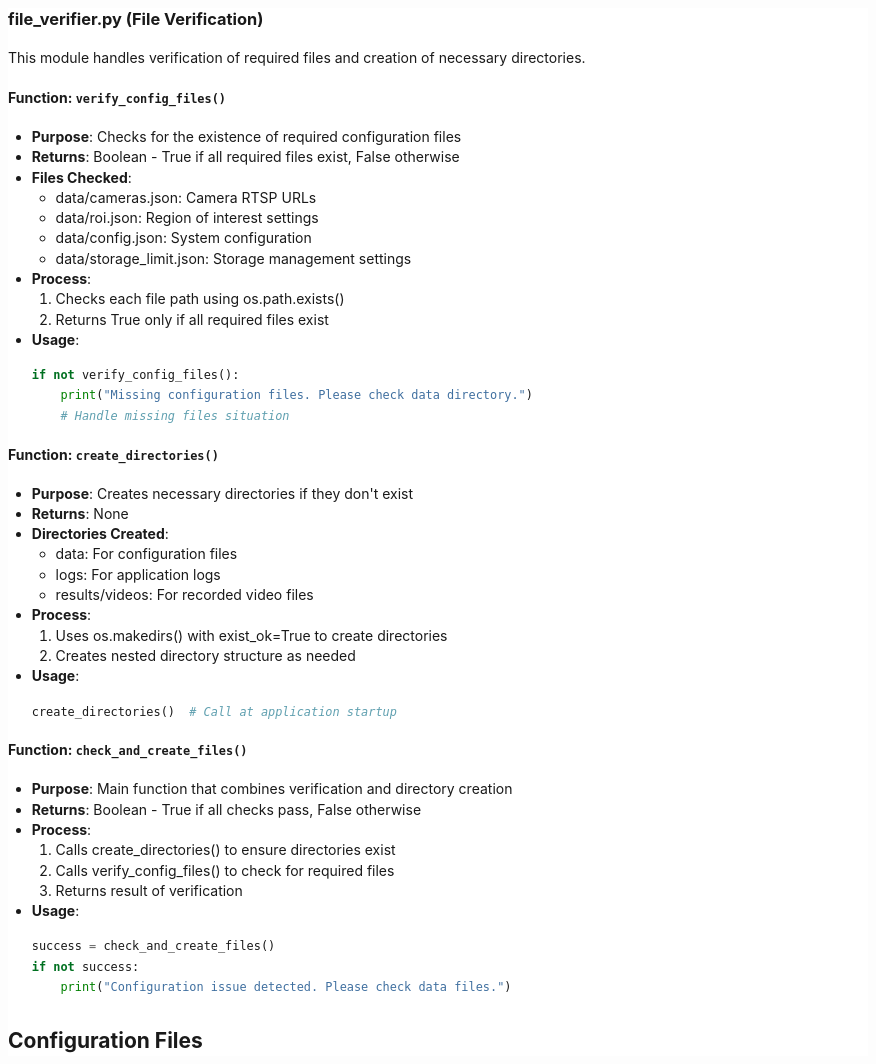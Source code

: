 ### file_verifier.py (File Verification)

This module handles verification of required files and creation of necessary directories.

#### Function: `verify_config_files()`
- **Purpose**: Checks for the existence of required configuration files
- **Returns**: Boolean - True if all required files exist, False otherwise
- **Files Checked**:
  - data/cameras.json: Camera RTSP URLs
  - data/roi.json: Region of interest settings
  - data/config.json: System configuration
  - data/storage_limit.json: Storage management settings
- **Process**:
  1. Checks each file path using os.path.exists()
  2. Returns True only if all required files exist
- **Usage**:
  ```python
  if not verify_config_files():
      print("Missing configuration files. Please check data directory.")
      # Handle missing files situation
  ```

#### Function: `create_directories()`
- **Purpose**: Creates necessary directories if they don't exist
- **Returns**: None
- **Directories Created**:
  - data: For configuration files
  - logs: For application logs
  - results/videos: For recorded video files
- **Process**:
  1. Uses os.makedirs() with exist_ok=True to create directories
  2. Creates nested directory structure as needed
- **Usage**:
  ```python
  create_directories()  # Call at application startup
  ```

#### Function: `check_and_create_files()`
- **Purpose**: Main function that combines verification and directory creation
- **Returns**: Boolean - True if all checks pass, False otherwise
- **Process**:
  1. Calls create_directories() to ensure directories exist
  2. Calls verify_config_files() to check for required files
  3. Returns result of verification
- **Usage**:
  ```python
  success = check_and_create_files()
  if not success:
      print("Configuration issue detected. Please check data files.")
  ```

## Configuration Files

